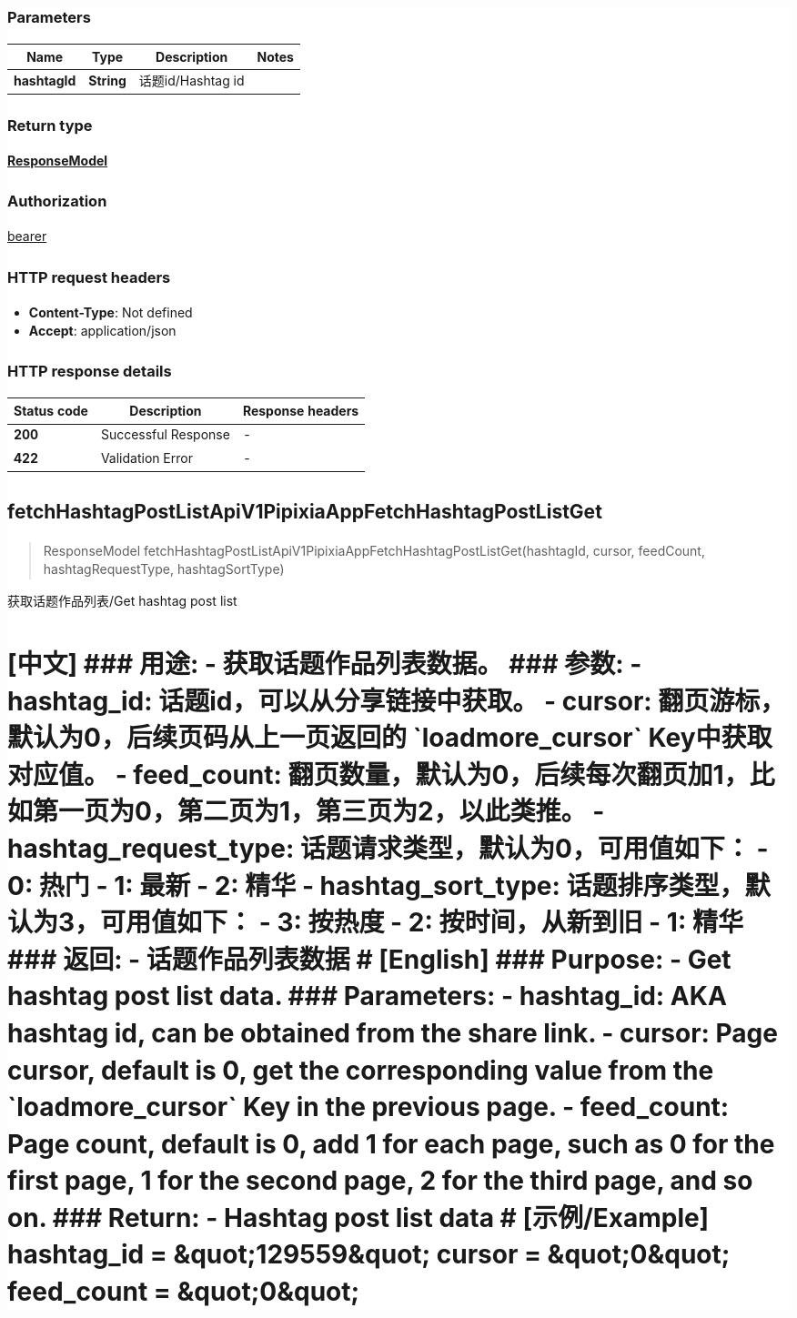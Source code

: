 
### Parameters


Name | Type | Description  | Notes
------------- | ------------- | ------------- | -------------
 **hashtagId** | **String**| 话题id/Hashtag id |

### Return type

[**ResponseModel**](ResponseModel.md)

### Authorization

[bearer](../README.md#bearer)

### HTTP request headers

- **Content-Type**: Not defined
- **Accept**: application/json

### HTTP response details
| Status code | Description | Response headers |
|-------------|-------------|------------------|
| **200** | Successful Response |  -  |
| **422** | Validation Error |  -  |


## fetchHashtagPostListApiV1PipixiaAppFetchHashtagPostListGet

> ResponseModel fetchHashtagPostListApiV1PipixiaAppFetchHashtagPostListGet(hashtagId, cursor, feedCount, hashtagRequestType, hashtagSortType)

获取话题作品列表/Get hashtag post list

# [中文] ### 用途: - 获取话题作品列表数据。 ### 参数: - hashtag_id: 话题id，可以从分享链接中获取。 - cursor: 翻页游标，默认为0，后续页码从上一页返回的 &#x60;loadmore_cursor&#x60; Key中获取对应值。 - feed_count: 翻页数量，默认为0，后续每次翻页加1，比如第一页为0，第二页为1，第三页为2，以此类推。 - hashtag_request_type: 话题请求类型，默认为0，可用值如下：     - 0: 热门     - 1: 最新     - 2: 精华 - hashtag_sort_type: 话题排序类型，默认为3，可用值如下：     - 3: 按热度     - 2: 按时间，从新到旧     - 1: 精华 ### 返回: - 话题作品列表数据  # [English] ### Purpose: - Get hashtag post list data. ### Parameters: - hashtag_id: AKA hashtag id, can be obtained from the share link. - cursor: Page cursor, default is 0, get the corresponding value from the &#x60;loadmore_cursor&#x60; Key in the previous page. - feed_count: Page count, default is 0, add 1 for each page, such as 0 for the first page, 1 for the second page, 2 for the third page, and so on. ### Return: - Hashtag post list data  # [示例/Example] hashtag_id &#x3D; \&quot;129559\&quot; cursor &#x3D; \&quot;0\&quot; feed_count &#x3D; \&quot;0\&quot;
